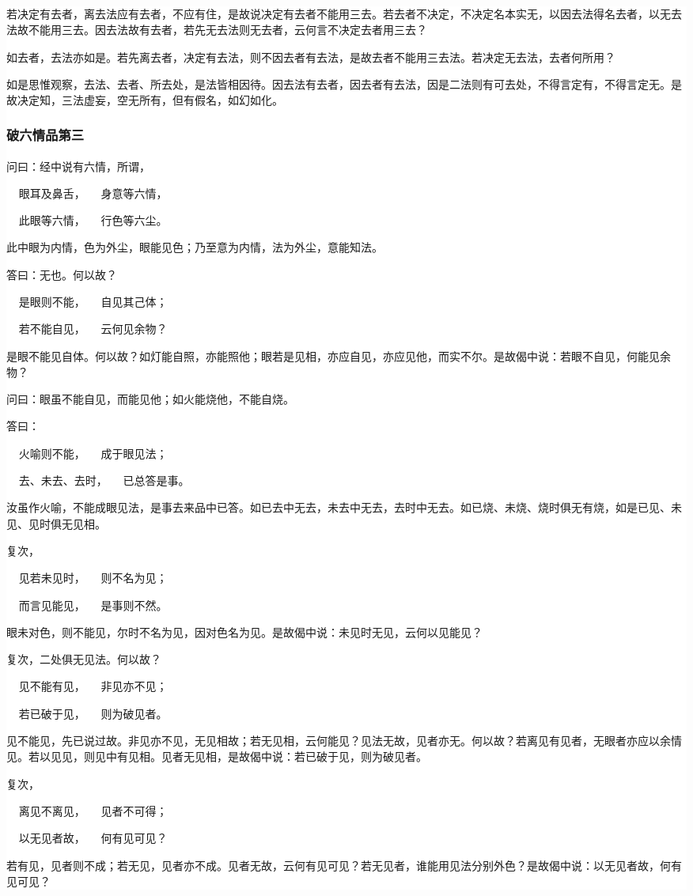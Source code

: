 若决定有去者，离去法应有去者，不应有住，是故说决定有去者不能用三去。若去者不决定，不决定名本实无，以因去法得名去者，以无去法故不能用三去。因去法故有去者，若先无去法则无去者，云何言不决定去者用三去？

如去者，去法亦如是。若先离去者，决定有去法，则不因去者有去法，是故去者不能用三去法。若决定无去法，去者何所用？

如是思惟观察，去法、去者、所去处，是法皆相因待。因去法有去者，因去者有去法，因是二法则有可去处，不得言定有，不得言定无。是故决定知，三法虚妄，空无所有，但有假名，如幻如化。

### 破六情品第三

问曰：经中说有六情，所谓，
<a name="3-1"></a>

&nbsp;&nbsp;&nbsp;&nbsp;眼耳及鼻舌， &nbsp;&nbsp;&nbsp;&nbsp;身意等六情，

&nbsp;&nbsp;&nbsp;&nbsp;此眼等六情， &nbsp;&nbsp;&nbsp;&nbsp;行色等六尘。

此中眼为内情，色为外尘，眼能见色；乃至意为内情，法为外尘，意能知法。

答曰：无也。何以故？
<a name="3-2"></a>

&nbsp;&nbsp;&nbsp;&nbsp;是眼则不能， &nbsp;&nbsp;&nbsp;&nbsp;自见其己体；

&nbsp;&nbsp;&nbsp;&nbsp;若不能自见， &nbsp;&nbsp;&nbsp;&nbsp;云何见余物？

是眼不能见自体。何以故？如灯能自照，亦能照他；眼若是见相，亦应自见，亦应见他，而实不尔。是故偈中说：若眼不自见，何能见余物？

问曰：眼虽不能自见，而能见他；如火能烧他，不能自烧。

答曰：
<a name="3-3"></a>

&nbsp;&nbsp;&nbsp;&nbsp;火喻则不能， &nbsp;&nbsp;&nbsp;&nbsp;成于眼见法；

&nbsp;&nbsp;&nbsp;&nbsp;去、未去、去时， &nbsp;&nbsp;&nbsp;&nbsp;已总答是事。

汝虽作火喻，不能成眼见法，是事去来品中已答。如已去中无去，未去中无去，去时中无去。如已烧、未烧、烧时俱无有烧，如是已见、未见、见时俱无见相。

复次，
<a name="3-4"></a>

&nbsp;&nbsp;&nbsp;&nbsp;见若未见时， &nbsp;&nbsp;&nbsp;&nbsp;则不名为见；

&nbsp;&nbsp;&nbsp;&nbsp;而言见能见， &nbsp;&nbsp;&nbsp;&nbsp;是事则不然。

眼未对色，则不能见，尔时不名为见，因对色名为见。是故偈中说：未见时无见，云何以见能见？

复次，二处俱无见法。何以故？
<a name="3-5"></a>

&nbsp;&nbsp;&nbsp;&nbsp;见不能有见， &nbsp;&nbsp;&nbsp;&nbsp;非见亦不见；

&nbsp;&nbsp;&nbsp;&nbsp;若已破于见， &nbsp;&nbsp;&nbsp;&nbsp;则为破见者。

见不能见，先已说过故。非见亦不见，无见相故；若无见相，云何能见？见法无故，见者亦无。何以故？若离见有见者，无眼者亦应以余情见。若以见见，则见中有见相。见者无见相，是故偈中说：若已破于见，则为破见者。

复次，
<a name="3-6"></a>

&nbsp;&nbsp;&nbsp;&nbsp;离见不离见， &nbsp;&nbsp;&nbsp;&nbsp;见者不可得；

&nbsp;&nbsp;&nbsp;&nbsp;以无见者故， &nbsp;&nbsp;&nbsp;&nbsp;何有见可见？

若有见，见者则不成；若无见，见者亦不成。见者无故，云何有见可见？若无见者，谁能用见法分别外色？是故偈中说：以无见者故，何有见可见？
